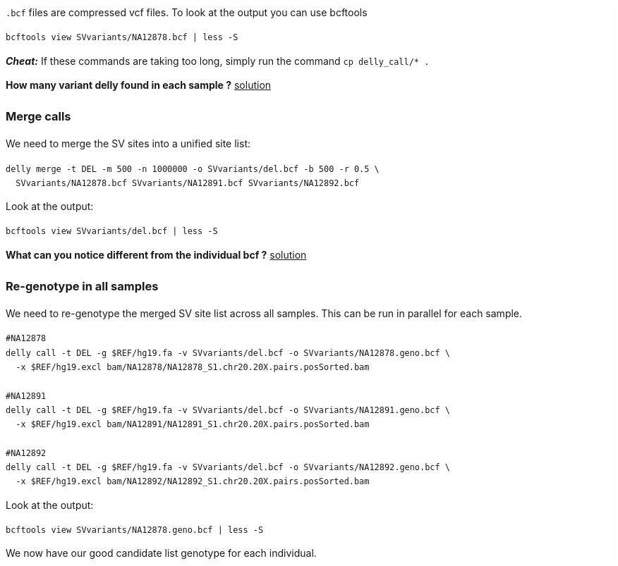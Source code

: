 
`.bcf` files are compressed vcf files. To look at the output you can use bcftools


```
bcftools view SVvariants/NA12878.bcf | less -S
```



***Cheat:*** If these commands are taking too long, simply run the command `cp delly_call/* .`

**How many variant delly found in each sample ?** [solution](https://github.com/mbourgey/CBW_HTseq_module5/blob/master/solutions/_vcf1.md)

### Merge calls

We need to merge the SV sites into a unified site list:

```
delly merge -t DEL -m 500 -n 1000000 -o SVvariants/del.bcf -b 500 -r 0.5 \
  SVvariants/NA12878.bcf SVvariants/NA12891.bcf SVvariants/NA12892.bcf
```

Look at the output:

```
bcftools view SVvariants/del.bcf | less -S
```

**What can you notice different from the individual bcf ?** [solution](https://github.com/mbourgey/CBW_HTseq_module5/blob/master/solutions/_vcf2.md)


### Re-genotype in all samples

We need to re-genotype the merged SV site list across all samples. This can be run in parallel for each sample.

```
#NA12878
delly call -t DEL -g $REF/hg19.fa -v SVvariants/del.bcf -o SVvariants/NA12878.geno.bcf \
  -x $REF/hg19.excl bam/NA12878/NA12878_S1.chr20.20X.pairs.posSorted.bam

#NA12891
delly call -t DEL -g $REF/hg19.fa -v SVvariants/del.bcf -o SVvariants/NA12891.geno.bcf \
  -x $REF/hg19.excl bam/NA12891/NA12891_S1.chr20.20X.pairs.posSorted.bam

#NA12892
delly call -t DEL -g $REF/hg19.fa -v SVvariants/del.bcf -o SVvariants/NA12892.geno.bcf \
  -x $REF/hg19.excl bam/NA12892/NA12892_S1.chr20.20X.pairs.posSorted.bam
```

Look at the output:

```
bcftools view SVvariants/NA12878.geno.bcf | less -S
```

We now have our good candidate list genotype for each individual.

